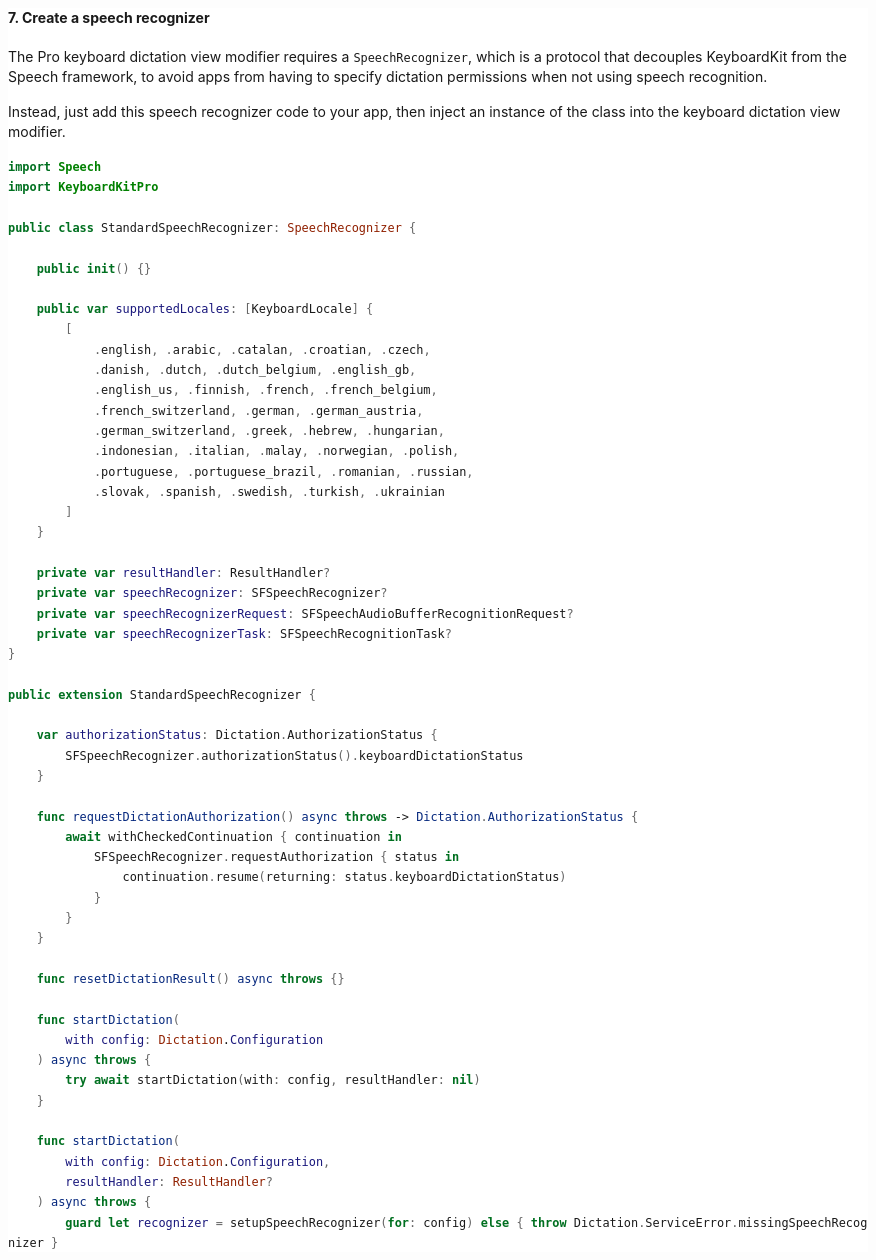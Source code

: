 
#### 7. Create a speech recognizer

The Pro keyboard dictation view modifier requires a ``SpeechRecognizer``, which is a protocol that decouples KeyboardKit from the Speech framework, to avoid apps from having to specify dictation permissions when not using speech recognition.

Instead, just add this speech recognizer code to your app, then inject an instance of the class into the keyboard dictation view modifier.

```swift
import Speech
import KeyboardKitPro

public class StandardSpeechRecognizer: SpeechRecognizer {

    public init() {}

    public var supportedLocales: [KeyboardLocale] {
        [
            .english, .arabic, .catalan, .croatian, .czech,
            .danish, .dutch, .dutch_belgium, .english_gb,
            .english_us, .finnish, .french, .french_belgium,
            .french_switzerland, .german, .german_austria,
            .german_switzerland, .greek, .hebrew, .hungarian,
            .indonesian, .italian, .malay, .norwegian, .polish,
            .portuguese, .portuguese_brazil, .romanian, .russian,
            .slovak, .spanish, .swedish, .turkish, .ukrainian
        ]
    }

    private var resultHandler: ResultHandler?
    private var speechRecognizer: SFSpeechRecognizer?
    private var speechRecognizerRequest: SFSpeechAudioBufferRecognitionRequest?
    private var speechRecognizerTask: SFSpeechRecognitionTask?
}

public extension StandardSpeechRecognizer {

    var authorizationStatus: Dictation.AuthorizationStatus {
        SFSpeechRecognizer.authorizationStatus().keyboardDictationStatus
    }

    func requestDictationAuthorization() async throws -> Dictation.AuthorizationStatus {
        await withCheckedContinuation { continuation in
            SFSpeechRecognizer.requestAuthorization { status in
                continuation.resume(returning: status.keyboardDictationStatus)
            }
        }
    }

    func resetDictationResult() async throws {}

    func startDictation(
        with config: Dictation.Configuration
    ) async throws {
        try await startDictation(with: config, resultHandler: nil)
    }

    func startDictation(
        with config: Dictation.Configuration,
        resultHandler: ResultHandler?
    ) async throws {
        guard let recognizer = setupSpeechRecognizer(for: config) else { throw Dictation.ServiceError.missingSpeechRecognizer }
```

[Pro]: https://github.com/KeyboardKit/KeyboardKitPro